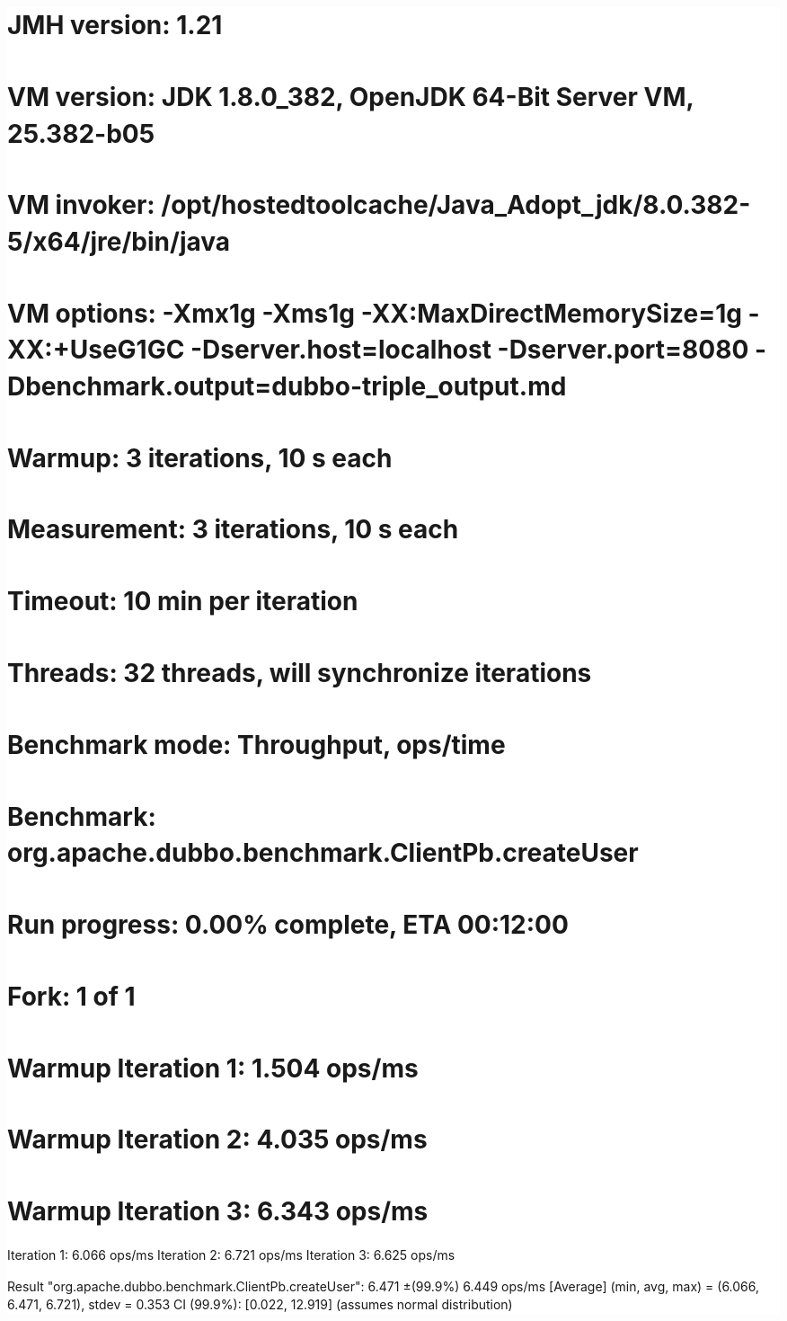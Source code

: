 # JMH version: 1.21
# VM version: JDK 1.8.0_382, OpenJDK 64-Bit Server VM, 25.382-b05
# VM invoker: /opt/hostedtoolcache/Java_Adopt_jdk/8.0.382-5/x64/jre/bin/java
# VM options: -Xmx1g -Xms1g -XX:MaxDirectMemorySize=1g -XX:+UseG1GC -Dserver.host=localhost -Dserver.port=8080 -Dbenchmark.output=dubbo-triple_output.md
# Warmup: 3 iterations, 10 s each
# Measurement: 3 iterations, 10 s each
# Timeout: 10 min per iteration
# Threads: 32 threads, will synchronize iterations
# Benchmark mode: Throughput, ops/time
# Benchmark: org.apache.dubbo.benchmark.ClientPb.createUser

# Run progress: 0.00% complete, ETA 00:12:00
# Fork: 1 of 1
# Warmup Iteration   1: 1.504 ops/ms
# Warmup Iteration   2: 4.035 ops/ms
# Warmup Iteration   3: 6.343 ops/ms
Iteration   1: 6.066 ops/ms
Iteration   2: 6.721 ops/ms
Iteration   3: 6.625 ops/ms


Result "org.apache.dubbo.benchmark.ClientPb.createUser":
  6.471 ±(99.9%) 6.449 ops/ms [Average]
  (min, avg, max) = (6.066, 6.471, 6.721), stdev = 0.353
  CI (99.9%): [0.022, 12.919] (assumes normal distribution)
